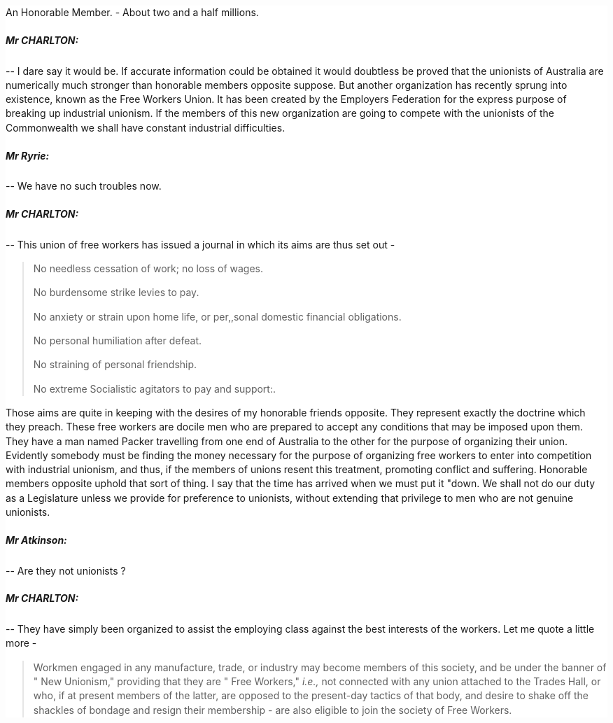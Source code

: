 An Honorable Member. - About two and a half millions. 

##### Mr CHARLTON:

-- I dare say it would be. If accurate information could be obtained it would doubtless be proved that the unionists of Australia are numerically much stronger than honorable members opposite suppose. But another organization has recently sprung into existence, known as the Free Workers Union. It has been created by the Employers Federation for the express purpose of breaking up industrial unionism. If the members of this new organization are going to compete with the unionists of the Commonwealth we shall have constant industrial difficulties. 

##### Mr Ryrie:

-- We have no such troubles now. 

##### Mr CHARLTON:

-- This union of free workers has issued a journal in which its aims are thus set out - 

  >No needless cessation of work; no loss of wages. 
  >
  >No burdensome strike levies to pay. 
  >
  >No anxiety or strain upon home life, or per,,sonal domestic financial obligations. 
  >
  >No personal humiliation after defeat. 
  >
  >No straining of personal friendship. 
  >
  >No extreme Socialistic agitators to pay and support:. 

Those aims are quite in keeping with the desires of my honorable friends opposite. They represent exactly the doctrine which they preach. These free workers are docile men who are prepared to accept any conditions that may be imposed upon them. They have a man named Packer travelling from one end of Australia to the other for the purpose of organizing their union. Evidently somebody must be finding the money necessary for the purpose of organizing free workers to enter into competition with industrial unionism, and thus, if the members of unions resent this treatment, promoting conflict and suffering. Honorable members opposite uphold that sort of thing. I say that the time has arrived when we must put it "down. We shall not do our duty as a Legislature unless we provide for preference to unionists, without extending that privilege to men who are not genuine unionists. 

##### Mr Atkinson:

-- Are they not unionists ? 

##### Mr CHARLTON:

-- They have simply been organized to assist the employing class against the best interests of the workers. Let me quote a little more - 

  >Workmen engaged in any manufacture, trade, or industry may become members of this society, and be under the banner of " New Unionism," providing that they are " Free Workers,"  *i.e.,*  not connected with any union attached to the Trades Hall, or who, if at present members of the latter, are opposed to the present-day tactics of that body, and desire to shake off the shackles of bondage and resign their membership - are also eligible to join the society of Free Workers. 
